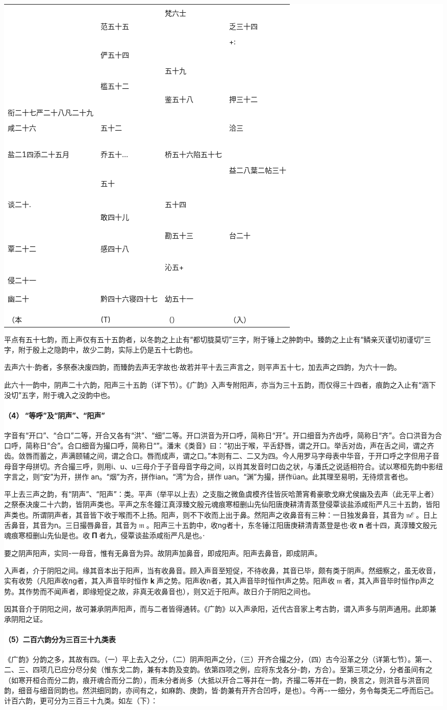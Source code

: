 <html><body><table><tr><td></td><td></td><td></td><td></td></tr><tr><td></td><td></td><td>梵六士</td><td></td></tr><tr><td></td><td>范五十五</td><td></td><td>乏三十四</td></tr><tr><td></td><td></td><td></td><td></td></tr><tr><td></td><td></td><td></td><td>+:</td></tr><tr><td></td><td>俨五十四</td><td></td><td></td></tr><tr><td></td><td></td><td></td><td></td></tr><tr><td></td><td></td><td>五十九</td><td></td></tr><tr><td></td><td></td><td></td><td></td></tr><tr><td></td><td>槛五十二</td><td></td><td></td></tr><tr><td></td><td></td><td>鉴五十八</td><td>押三十二</td></tr><tr><td>衔二十七严二十八凡二十九</td><td></td><td></td><td></td></tr><tr><td></td><td></td><td></td><td></td></tr><tr><td>咸二十六</td><td>五十二</td><td></td><td>洽三</td></tr><tr><td></td><td></td><td></td><td></td></tr><tr><td></td><td></td><td></td><td></td></tr><tr><td></td><td></td><td></td><td></td></tr><tr><td></td><td></td><td></td><td></td></tr><tr><td></td><td></td><td></td><td></td></tr><tr><td>盐二1四添二十五月</td><td>乔五十…</td><td>桥五十六陷五十七</td><td></td></tr><tr><td></td><td></td><td></td><td></td></tr><tr><td></td><td></td><td></td><td>益二八葉二帖三十</td></tr><tr><td></td><td>五十</td><td></td><td></td></tr><tr><td></td><td></td><td></td><td></td></tr><tr><td></td><td></td><td></td><td></td></tr><tr><td></td><td></td><td></td><td></td></tr><tr><td>谈二十.</td><td></td><td>五十四</td><td></td></tr><tr><td></td><td>敢四十儿</td><td></td><td></td></tr><tr><td></td><td></td><td></td><td></td></tr><tr><td></td><td></td><td></td><td></td></tr><tr><td></td><td></td><td>勘五十三</td><td>台二十</td></tr><tr><td>覃二十二</td><td>感四十八</td><td></td><td></td></tr><tr><td></td><td></td><td></td><td></td></tr><tr><td></td><td></td><td></td><td></td></tr><tr><td></td><td></td><td>沁五+</td><td></td></tr><tr><td>侵二十一</td><td></td><td></td><td></td></tr><tr><td></td><td></td><td></td><td></td></tr><tr><td></td><td></td><td></td><td></td></tr><tr><td>幽二十</td><td>黔四十六寝四十七</td><td>幼五十一</td><td></td></tr><tr><td></td><td></td><td></td><td></td></tr><tr><td></td><td></td><td></td><td></td></tr><tr><td></td><td></td><td></td><td></td></tr><tr><td>（本</td><td>(T)</td><td>（）</td><td>（入）</td></tr></table></body></html>  

平点有五十七韵，而上声仅有五十五韵者，以冬韵之上止有“都切胧莫切”三字，附于锤上之肿韵中。臻韵之上止有“鳞亲灭谨切初谨切”三字，附于殷上之隐韵中，故少二韵，实际上仍是五十七韵也。  

去声六十·韵者，多祭泰决废四韵，而臻韵去声无字故也·故若并平十去三声言之，则平声五十七，加去声之四韵，为六十一韵。  

此六十一韵中，阴声二十六韵，阳声三十五韵（详下节）。《广韵》入声专附阳声，亦当为三十五韵，而仅得三十四者，痕韵之入止有“涵下没切”五字，附于魂入之没韵中也。  

#### （4） “等呼”及“阴声”、“阳声”  

字音有“开口”、“合口”二等，开合又各有“洪”、“细”二等。开口洪音为开口呼，简称日“开”。开口细音为齐齿呼，简称日“齐”。合口洪音为合口呼，简称日“合”。合口细音为撮口呼，简称日“”。潘末《类音》曰：“初出于喉，平舌舒唇，谓之开口。举舌对齿，声在舌之间，谓之齐齿。敛唇而蓄之，声满颐辅之间，谓之合口。唇而成声，谓之口。”本则有二、二又为四。今人用罗马字母表中华音，于开口呼之字但用子音母音字母拼切。齐合撮三呼，则用i、u、u三母介于子音母音字母之间，以肖其发音时口齿之状，与潘氏之说适相符合。试以寒桓先韵中影纽字言之，则“安”为开，拼作 an。“烟”为齐，拼作ian。“湾”为合，拼作 uan。“渊”为撮，拼作üan。此其理至易明，无待烦言者也。  

平上去三声之韵，有“阴声”、“阳声”：类。平声（举平以上去）之支脂之微鱼虞模齐佳皆灰哈萧宵肴豪歌戈麻尤侯幽及去声（此无平上者）之祭泰决废二十六韵，皆阴声类也。平声之东冬鐘江真淳臻文殷元魂痕寒桓删山先仙阳唐庚耕清青蒸登侵覃谈盐添咸衔严凡三十五韵，皆阳声类也。所谓阴声者，其音皆下收于喉而不上扬。阳声，则不下收而上出于鼻。然阳声之收鼻音有三种：一日独发鼻音，其音为 $\boldsymbol{\mathfrak{n}}\boldsymbol{\mathcal{E}}$ 。日上舌鼻音，其音为n。三日撮唇鼻音，其音为 $\mathfrak{m}$ 。阳声三十五韵中，收ng者十，东冬锤江阳唐庚耕清青蒸登是也·收 ${\pmb n}$ 者十四，真淳臻文殷元魂痕寒桓删山先仙是也。收 $\boldsymbol{\Pi}$ 者九，侵覃谈盐添咸衔严凡是也。·  

要之阴声阳声，实同-一母音，惟有无鼻音为异。故阴声加鼻音，即成阳声。阳声去鼻音，即成阴声。  

入声者，介于阴阳之间。缘其音本出于阳声，当有收鼻音。顾入声音至短促，不待收鼻，其音已毕，颇有类于阴声。然细察之，虽无收音，实有收势（凡阳声收ng者，其入声音毕时恒作 $\mathbf{k}$ 声之势。阳声收n者，其入声音毕时恒作t声之势。阳声收 $\mathfrak{m}$ 者，其入声音毕时恒作p声之势。其作势而不闻声者，即缘短促之故，非真无收鼻音也），则又近于阳声。故日介于阴阳之间也。  

因其音介于阴阳之间，故可兼承阴声阳声，而与二者皆得通转。《广韵》以入声承阳，近代古音家上考古韵，谓入声多与阴声通用。此即兼承阴阳之证。  

#### （5）二百六韵分为三百三十九类表  

《广韵》分韵之多，其故有四。（一）平上去入之分，（二）阴声阳声之分，（三）开齐合撮之分，（四）古今沿革之分（详第七节）。第一、二、三、四项几已应分尽分矣（惟东戈二韵，兼有本韵及变韵。依第四项之例，应将东戈各分-韵，方合）。至第三项之分，分者虽间有之（如寒开桓合而分二韵，痕开魂合而分二韵），而未分者尚多（大抵以开合二等并在一韵，齐撮二等并在一韵，换言之，则洪音与洪音同韵，细音与细音同韵也。然洪细同韵，亦间有之，如麻韵、庚韵，皆·韵兼有开齐合凹呼，是也）。今再--一细分，务令每类无二呼而后己。计百六韵，更可分为三百三十九类。如左（下）：  
